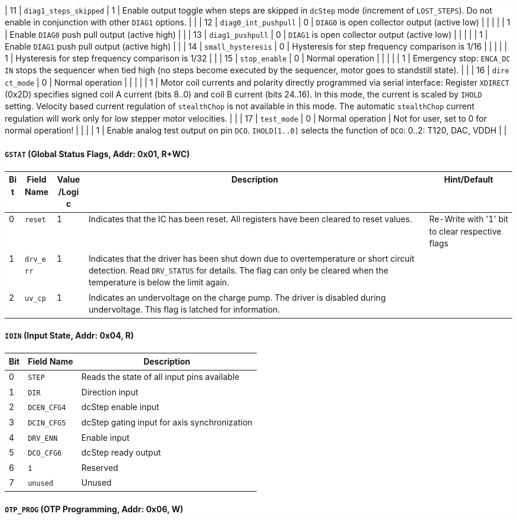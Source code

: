 | 11  | `diag1_steps_skipped`     | 1           | Enable output toggle when steps are skipped in `dcStep` mode (increment of `LOST_STEPS`). Do not enable in conjunction with other `DIAG1` options. |              |
| 12  | `diag0_int_pushpull`      | 0           | `DIAG0` is open collector output (active low)                                                                                      |              |
|     |                           | 1           | Enable `DIAG0` push pull output (active high)                                                                                      |              |
| 13  | `diag1_pushpull`          | 0           | `DIAG1` is open collector output (active low)                                                                                      |              |
|     |                           | 1           | Enable `DIAG1` push pull output (active high)                                                                                      |              |
| 14  | `small_hysteresis`        | 0           | Hysteresis for step frequency comparison is 1/16                                                                                   |              |
|     |                           | 1           | Hysteresis for step frequency comparison is 1/32                                                                                   |              |
| 15  | `stop_enable`             | 0           | Normal operation                                                                                                                   |              |
|     |                           | 1           | Emergency stop: `ENCA_DCIN` stops the sequencer when tied high (no steps become executed by the sequencer, motor goes to standstill state). |              |
| 16  | `direct_mode`             | 0           | Normal operation                                                                                                                   |              |
|     |                           | 1           | Motor coil currents and polarity directly programmed via serial interface: Register `XDIRECT` (0x2D) specifies signed coil A current (bits 8..0) and coil B current (bits 24..16). In this mode, the current is scaled by `IHOLD` setting. Velocity based current regulation of `stealthChop` is not available in this mode. The automatic `stealthChop` current regulation will work only for low stepper motor velocities. |              |
| 17  | `test_mode`               | 0           | Normal operation                                                                                                                   | Not for user, set to 0 for normal operation! |
|     |                           | 1           | Enable analog test output on pin `DCO`. `IHOLD[1..0]` selects the function of `DCO`: 0..2: T120, DAC, VDDH                        |              |

#### `GSTAT` (Global Status Flags, Addr: 0x01, R+WC)

| Bit | Field Name    | Value/Logic | Description                                                                                                   | Hint/Default |
|-----|---------------|-------------|---------------------------------------------------------------------------------------------------------------|--------------|
| 0   | `reset`       | 1           | Indicates that the IC has been reset. All registers have been cleared to reset values.                        | Re-Write with '1' bit to clear respective flags |
| 1   | `drv_err`     | 1           | Indicates that the driver has been shut down due to overtemperature or short circuit detection. Read `DRV_STATUS` for details. The flag can only be cleared when the temperature is below the limit again. |              |
| 2   | `uv_cp`       | 1           | Indicates an undervoltage on the charge pump. The driver is disabled during undervoltage. This flag is latched for information. |              |

#### `IOIN` (Input State, Addr: 0x04, R)

| Bit | Field Name   | Description                                 |
|-----|--------------|---------------------------------------------|
| 0   | `STEP`       | Reads the state of all input pins available  |
| 1   | `DIR`        | Direction input                             |
| 2   | `DCEN_CFG4`  | dcStep enable input                         |
| 3   | `DCIN_CFG5`  | dcStep gating input for axis synchronization|
| 4   | `DRV_ENN`    | Enable input                               |
| 5   | `DCO_CFG6`   | dcStep ready output                         |
| 6   | `1`          | Reserved                                   |
| 7   | `unused`     | Unused                                     |

#### `OTP_PROG` (OTP Programming, Addr: 0x06, W)
